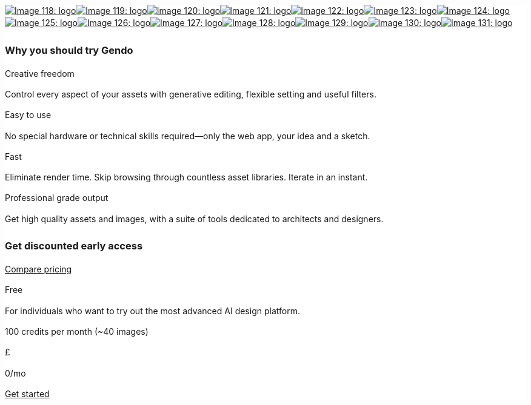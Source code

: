 [![Image 118: logo](https://cdn.prod.website-files.com/64e38a3a25593ef3c6e7968a/65f45a62b018f5d03dc8b959_Zaha%2BHadid%2BLogo.png)](https://www.zaha-hadid.com/)[![Image 119: logo](https://cdn.prod.website-files.com/64e38a3a25593ef3c6e7968a/65f342911bb4f5220ae35b77_KPF%20Logo.png)](https://www.kpf.com/)[![Image 120: logo](https://cdn.prod.website-files.com/64e38a3a25593ef3c6e7968a/65eedbe6820aee8b6ad687b9_chipperfield_Logo_01.png)](https://davidchipperfield.com/)[![Image 121: logo](https://cdn.prod.website-files.com/64e38a3a25593ef3c6e7968a/65eedd5b2ebec90ff93368b1_Universal.png)](https://universaldesignstudio.com/)[![Image 122: logo](https://cdn.prod.website-files.com/64e38a3a25593ef3c6e7968a/65eee13b675af0c080d138b8_ICRAVE_Logo.png)](https://www.icrave.com/)[![Image 123: logo](https://cdn.prod.website-files.com/64e38a3a25593ef3c6e7968a/65eedbe6c2a389b2f1a5c48b_Ackroyd%2BLowrie%2BLogo.png)](https://www.ackroydlowrie.com/)[![Image 124: logo](https://cdn.prod.website-files.com/64e38a3a25593ef3c6e7968a/65eedbe61b21c1bb960951b7_Blee%20Halligan%20Logo_01.jpg)](https://www.bleehalligan.co.uk/)[![Image 125: logo](https://cdn.prod.website-files.com/64e38a3a25593ef3c6e7968a/65eedbe6e0a889c61348042e_SuperFLux_Logo_01.png)](https://superflux.in/#)[![Image 126: logo](https://cdn.prod.website-files.com/64e38a3a25593ef3c6e7968a/65eedbe6a4dde06f129a2cf7_Cityscape%20Digital_Logo_01.JPG)](https://www.cityscapedigital.co.uk/)[![Image 127: logo](https://cdn.prod.website-files.com/64e38a3a25593ef3c6e7968a/65eedcf68cdb3e4c96052cf6_Febrero_Logo_01.jpg)](https://febrerostudio.com/en/)[![Image 128: logo](https://cdn.prod.website-files.com/64e38a3a25593ef3c6e7968a/662f51250f5deee918400a58_Factory%20Fifteen.png)](https://factoryfifteen.com/)[![Image 129: logo](https://cdn.prod.website-files.com/64e38a3a25593ef3c6e7968a/662f51935afe7ca36e30365e_Model%20Works%20RGB%20logo.png)](https://modelworks.studio/)[![Image 130: logo](https://cdn.prod.website-files.com/64e38a3a25593ef3c6e7968a/663359e23c5fe5317eec6432_benoy-architects-b140622-4.jpg)](https://www.benoy.com/)[![Image 131: logo](https://cdn.prod.website-files.com/64e38a3a25593ef3c6e7968a/66427b8bc7ed65730e1a2913_Dbox%20Logo.png)](https://dbox.com/)

### Why you should try Gendo

Creative freedom

Control every aspect of your assets with generative editing, flexible setting and useful filters.

Easy to use

No special hardware or technical skills required—only the web app, your idea and a sketch.

Fast

Eliminate render time. Skip browsing through countless asset libraries. Iterate in an instant.

Professional grade output

Get high quality assets and images, with a suite of tools dedicated to architects and designers.

### Get discounted early access

[Compare pricing](https://www.gendo.ai/pricing)

Free

For individuals who want to try out the most advanced AI design platform.

100 credits per month (~40 images)

£

0/mo

[Get started](https://app.gendo.ai/sign-up)

